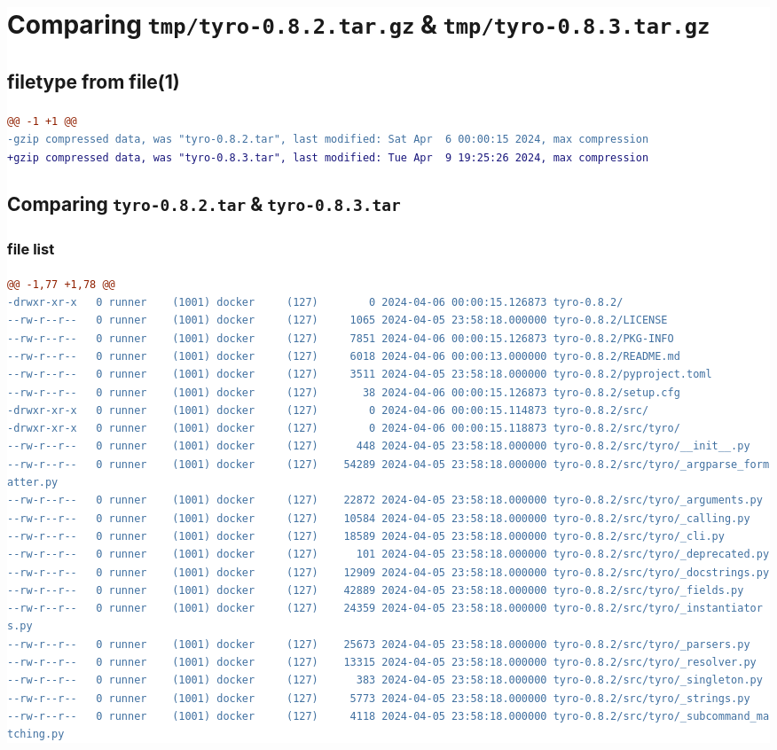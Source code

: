 # Comparing `tmp/tyro-0.8.2.tar.gz` & `tmp/tyro-0.8.3.tar.gz`

## filetype from file(1)

```diff
@@ -1 +1 @@
-gzip compressed data, was "tyro-0.8.2.tar", last modified: Sat Apr  6 00:00:15 2024, max compression
+gzip compressed data, was "tyro-0.8.3.tar", last modified: Tue Apr  9 19:25:26 2024, max compression
```

## Comparing `tyro-0.8.2.tar` & `tyro-0.8.3.tar`

### file list

```diff
@@ -1,77 +1,78 @@
-drwxr-xr-x   0 runner    (1001) docker     (127)        0 2024-04-06 00:00:15.126873 tyro-0.8.2/
--rw-r--r--   0 runner    (1001) docker     (127)     1065 2024-04-05 23:58:18.000000 tyro-0.8.2/LICENSE
--rw-r--r--   0 runner    (1001) docker     (127)     7851 2024-04-06 00:00:15.126873 tyro-0.8.2/PKG-INFO
--rw-r--r--   0 runner    (1001) docker     (127)     6018 2024-04-06 00:00:13.000000 tyro-0.8.2/README.md
--rw-r--r--   0 runner    (1001) docker     (127)     3511 2024-04-05 23:58:18.000000 tyro-0.8.2/pyproject.toml
--rw-r--r--   0 runner    (1001) docker     (127)       38 2024-04-06 00:00:15.126873 tyro-0.8.2/setup.cfg
-drwxr-xr-x   0 runner    (1001) docker     (127)        0 2024-04-06 00:00:15.114873 tyro-0.8.2/src/
-drwxr-xr-x   0 runner    (1001) docker     (127)        0 2024-04-06 00:00:15.118873 tyro-0.8.2/src/tyro/
--rw-r--r--   0 runner    (1001) docker     (127)      448 2024-04-05 23:58:18.000000 tyro-0.8.2/src/tyro/__init__.py
--rw-r--r--   0 runner    (1001) docker     (127)    54289 2024-04-05 23:58:18.000000 tyro-0.8.2/src/tyro/_argparse_formatter.py
--rw-r--r--   0 runner    (1001) docker     (127)    22872 2024-04-05 23:58:18.000000 tyro-0.8.2/src/tyro/_arguments.py
--rw-r--r--   0 runner    (1001) docker     (127)    10584 2024-04-05 23:58:18.000000 tyro-0.8.2/src/tyro/_calling.py
--rw-r--r--   0 runner    (1001) docker     (127)    18589 2024-04-05 23:58:18.000000 tyro-0.8.2/src/tyro/_cli.py
--rw-r--r--   0 runner    (1001) docker     (127)      101 2024-04-05 23:58:18.000000 tyro-0.8.2/src/tyro/_deprecated.py
--rw-r--r--   0 runner    (1001) docker     (127)    12909 2024-04-05 23:58:18.000000 tyro-0.8.2/src/tyro/_docstrings.py
--rw-r--r--   0 runner    (1001) docker     (127)    42889 2024-04-05 23:58:18.000000 tyro-0.8.2/src/tyro/_fields.py
--rw-r--r--   0 runner    (1001) docker     (127)    24359 2024-04-05 23:58:18.000000 tyro-0.8.2/src/tyro/_instantiators.py
--rw-r--r--   0 runner    (1001) docker     (127)    25673 2024-04-05 23:58:18.000000 tyro-0.8.2/src/tyro/_parsers.py
--rw-r--r--   0 runner    (1001) docker     (127)    13315 2024-04-05 23:58:18.000000 tyro-0.8.2/src/tyro/_resolver.py
--rw-r--r--   0 runner    (1001) docker     (127)      383 2024-04-05 23:58:18.000000 tyro-0.8.2/src/tyro/_singleton.py
--rw-r--r--   0 runner    (1001) docker     (127)     5773 2024-04-05 23:58:18.000000 tyro-0.8.2/src/tyro/_strings.py
--rw-r--r--   0 runner    (1001) docker     (127)     4118 2024-04-05 23:58:18.000000 tyro-0.8.2/src/tyro/_subcommand_matching.py
```